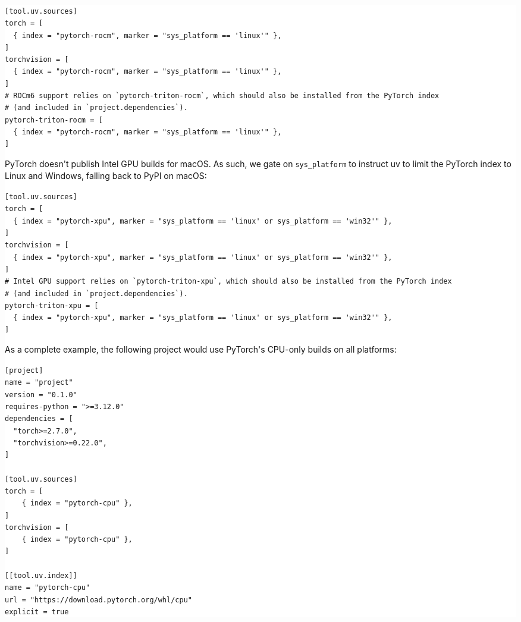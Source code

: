 ```
[tool.uv.sources]
torch = [
  { index = "pytorch-rocm", marker = "sys_platform == 'linux'" },
]
torchvision = [
  { index = "pytorch-rocm", marker = "sys_platform == 'linux'" },
]
# ROCm6 support relies on `pytorch-triton-rocm`, which should also be installed from the PyTorch index
# (and included in `project.dependencies`).
pytorch-triton-rocm = [
  { index = "pytorch-rocm", marker = "sys_platform == 'linux'" },
]

```

PyTorch doesn't publish Intel GPU builds for macOS. As such, we gate on `sys_platform` to instruct uv to limit the PyTorch index to Linux and Windows, falling back to PyPI on macOS:

```
[tool.uv.sources]
torch = [
  { index = "pytorch-xpu", marker = "sys_platform == 'linux' or sys_platform == 'win32'" },
]
torchvision = [
  { index = "pytorch-xpu", marker = "sys_platform == 'linux' or sys_platform == 'win32'" },
]
# Intel GPU support relies on `pytorch-triton-xpu`, which should also be installed from the PyTorch index
# (and included in `project.dependencies`).
pytorch-triton-xpu = [
  { index = "pytorch-xpu", marker = "sys_platform == 'linux' or sys_platform == 'win32'" },
]

```

As a complete example, the following project would use PyTorch's CPU-only builds on all platforms:

```
[project]
name = "project"
version = "0.1.0"
requires-python = ">=3.12.0"
dependencies = [
  "torch>=2.7.0",
  "torchvision>=0.22.0",
]

[tool.uv.sources]
torch = [
    { index = "pytorch-cpu" },
]
torchvision = [
    { index = "pytorch-cpu" },
]

[[tool.uv.index]]
name = "pytorch-cpu"
url = "https://download.pytorch.org/whl/cpu"
explicit = true

```
